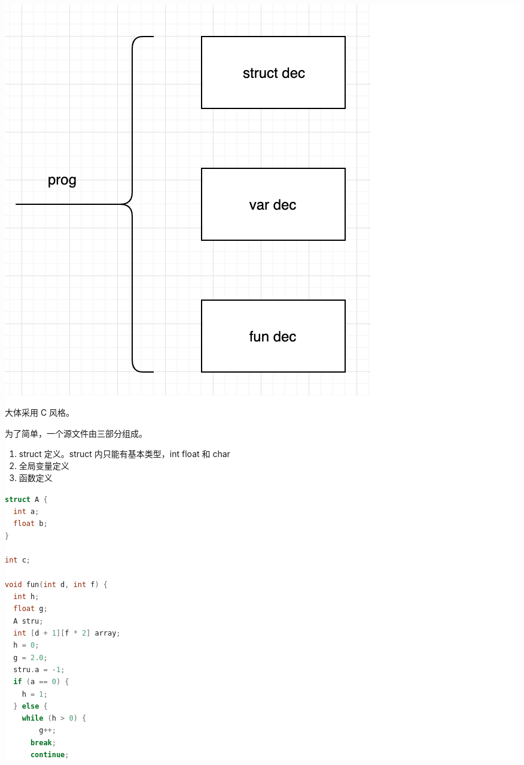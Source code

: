 ![image-20191128234753437](%E7%BC%96%E8%AF%91%E6%8A%80%E6%9C%AF.assets/image-20191128234753437.png)

大体采用 C 风格。

为了简单，一个源文件由三部分组成。

1. struct 定义。struct 内只能有基本类型，int float 和 char
2. 全局变量定义
3. 函数定义

```c
struct A {
  int a;
  float b;
}

int c;

void fun(int d, int f) {
  int h;
  float g;
  A stru;
  int [d + 1][f * 2] array;
  h = 0;
  g = 2.0;
  stru.a = -1;
  if (a == 0) {
    h = 1;
  } else {
    while (h > 0) {
    	g++;
      break;
      continue;
```